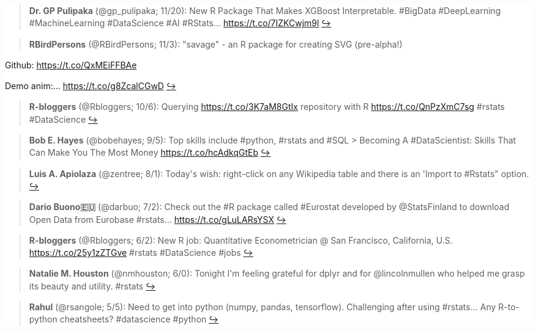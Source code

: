 


> **Dr. GP Pulipaka** (@gp_pulipaka; 11/20): New R Package That Makes XGBoost Interpretable. #BigData #DeepLearning #MachineLearning #DataScience #AI #RStats… https://t.co/7IZKCwjm9l  [&#8618;](https://twitter.com/dataandme/status/914481673965891584)




> **RBirdPersons** (@RBirdPersons; 11/3): "savage" - an R package for creating SVG (pre-alpha!)
>
Github: https://t.co/QxMEiFFBAe
>
Demo anim:… https://t.co/g8ZcalCGwD  [&#8618;](https://twitter.com/dataandme/status/914443980518993920)




> **R-bloggers** (@Rbloggers; 10/6): Querying https://t.co/3K7aM8GtIx repository with R https://t.co/QnPzXmC7sg #rstats #DataScience  [&#8618;](https://twitter.com/dataandme/status/914442468636151813)




> **Bob E. Hayes** (@bobehayes; 9/5): Top skills include #python, #rstats and #SQL &gt; Becoming A #DataScientist: Skills That Can Make You The Most Money https://t.co/hcAdkqGtEb  [&#8618;](https://twitter.com/dataandme/status/914467511202144256)




> **Luis A. Apiolaza** (@zentree; 8/1): Today's wish: right-click on any Wikipedia table and there is an 'Import to #Rstats" option.  [&#8618;](https://twitter.com/dataandme/status/914317012024705024)




> **Dario Buono🇪🇺** (@darbuo; 7/2): Check out the #R package called #Eurostat developed by @StatsFinland to
download Open Data from Eurobase #rstats… https://t.co/gLuLARsYSX  [&#8618;](https://twitter.com/dataandme/status/914484075498491904)




> **R-bloggers** (@Rbloggers; 6/2): New R job: Quantitative Econometrician @ San Francisco, California, U.S. https://t.co/25y1zZTGve #rstats #DataScience #jobs  [&#8618;](https://twitter.com/dataandme/status/914473283742990337)




> **Natalie M. Houston** (@nmhouston; 6/0): Tonight I'm feeling grateful for dplyr and for @lincolnmullen who helped me grasp its beauty and utility. #rstats  [&#8618;](https://twitter.com/dataandme/status/914289726705815552)




> **Rahul** (@rsangole; 5/5): Need to get into python (numpy, pandas, tensorflow). Challenging after using #rstats... Any R-to-python cheatsheets? #datascience #python  [&#8618;](https://twitter.com/dataandme/status/914303915021291520)
